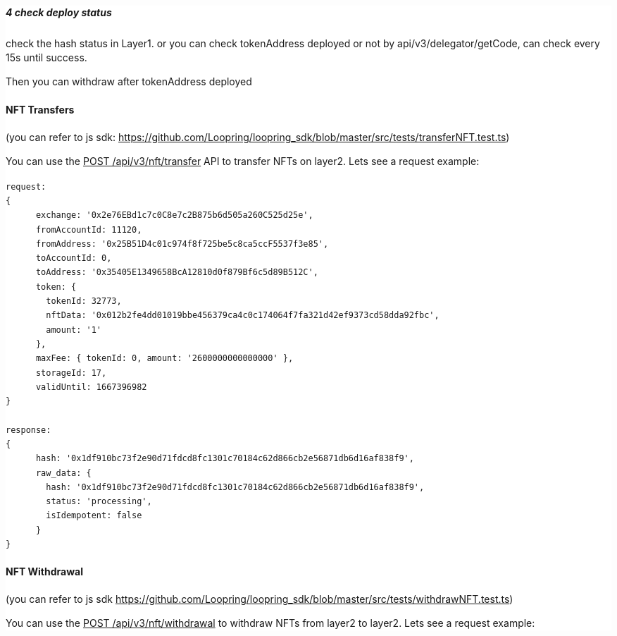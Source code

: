 

##### 4 check deploy status

check the hash status in Layer1.
or you can check tokenAddress deployed or not by api/v3/delegator/getCode, can check every 15s until success.

Then you can withdraw after tokenAddress deployed



#### NFT Transfers

(you  can refer to js sdk: https://github.com/Loopring/loopring_sdk/blob/master/src/tests/transferNFT.test.ts)

You can use the [POST /api/v3/nft/transfer](https://docs-uat.loopring.io/en/dex_apis/submitNftTransfer.html) API to transfer NFTs on layer2. Lets see a request example:

`````
request:
{
      exchange: '0x2e76EBd1c7c0C8e7c2B875b6d505a260C525d25e',
      fromAccountId: 11120,
      fromAddress: '0x25B51D4c01c974f8f725be5c8ca5ccF5537f3e85',
      toAccountId: 0,
      toAddress: '0x35405E1349658BcA12810d0f879Bf6c5d89B512C',
      token: {
        tokenId: 32773,
        nftData: '0x012b2fe4dd01019bbe456379ca4c0c174064f7fa321d42ef9373cd58dda92fbc',
        amount: '1'
      },
      maxFee: { tokenId: 0, amount: '2600000000000000' },
      storageId: 17,
      validUntil: 1667396982
}

response:
{
      hash: '0x1df910bc73f2e90d71fdcd8fc1301c70184c62d866cb2e56871db6d16af838f9',
      raw_data: {
        hash: '0x1df910bc73f2e90d71fdcd8fc1301c70184c62d866cb2e56871db6d16af838f9',
        status: 'processing',
        isIdempotent: false
      }
}
`````



#### NFT Withdrawal

(you can refer to js sdk https://github.com/Loopring/loopring_sdk/blob/master/src/tests/withdrawNFT.test.ts)

You can use the [POST /api/v3/nft/withdrawal](https://docs-uat.loopring.io/en/dex_apis/submitOffChainNftWithdrawal.html) to withdraw NFTs from layer2 to layer2. Lets see a request example:

